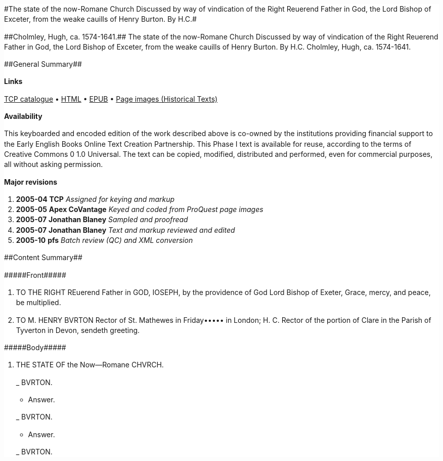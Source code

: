 #The state of the now-Romane Church Discussed by way of vindication of the Right Reuerend Father in God, the Lord Bishop of Exceter, from the weake cauills of Henry Burton. By H.C.#

##Cholmley, Hugh, ca. 1574-1641.##
The state of the now-Romane Church Discussed by way of vindication of the Right Reuerend Father in God, the Lord Bishop of Exceter, from the weake cauills of Henry Burton. By H.C.
Cholmley, Hugh, ca. 1574-1641.

##General Summary##

**Links**

[TCP catalogue](http://www.ota.ox.ac.uk/tcp/)  • 
[HTML](http://tei.it.ox.ac.uk/tcp/Texts-HTML/free/A18/A18620.html)  • 
[EPUB](http://tei.it.ox.ac.uk/tcp/Texts-EPUB/free/A18/A18620.epub) • 
[Page images (Historical Texts)](https://data.historicaltexts.jisc.ac.uk/view?pubId=eebo-99843508e&pageId=eebo-99843508e-8247-1)

**Availability**

This keyboarded and encoded edition of the
	       work described above is co-owned by the institutions
	       providing financial support to the Early English Books
	       Online Text Creation Partnership. This Phase I text is
	       available for reuse, according to the terms of Creative
	       Commons 0 1.0 Universal. The text can be copied,
	       modified, distributed and performed, even for
	       commercial purposes, all without asking permission.

**Major revisions**

1. __2005-04__ __TCP__ *Assigned for keying and markup*
1. __2005-05__ __Apex CoVantage__ *Keyed and coded from ProQuest page images*
1. __2005-07__ __Jonathan Blaney__ *Sampled and proofread*
1. __2005-07__ __Jonathan Blaney__ *Text and markup reviewed and edited*
1. __2005-10__ __pfs__ *Batch review (QC) and XML conversion*

##Content Summary##

#####Front#####

1. TO THE RIGHT REuerend Father in GOD, IOSEPH, by the providence of God Lord Bishop of Exeter, Grace, mercy, and peace, be multiplied.

1. TO M. HENRY BVRTON Rector of St. Mathewes in Friday••••• in London; H. C. Rector of the portion of Clare in the Parish of Tyverton in Devon, sendeth greeting.

#####Body#####

1. THE STATE OF the Now—Romane CHVRCH.

    _ BVRTON.

      * Answer.

    _ BVRTON.

      * Answer.

    _ BVRTON.
